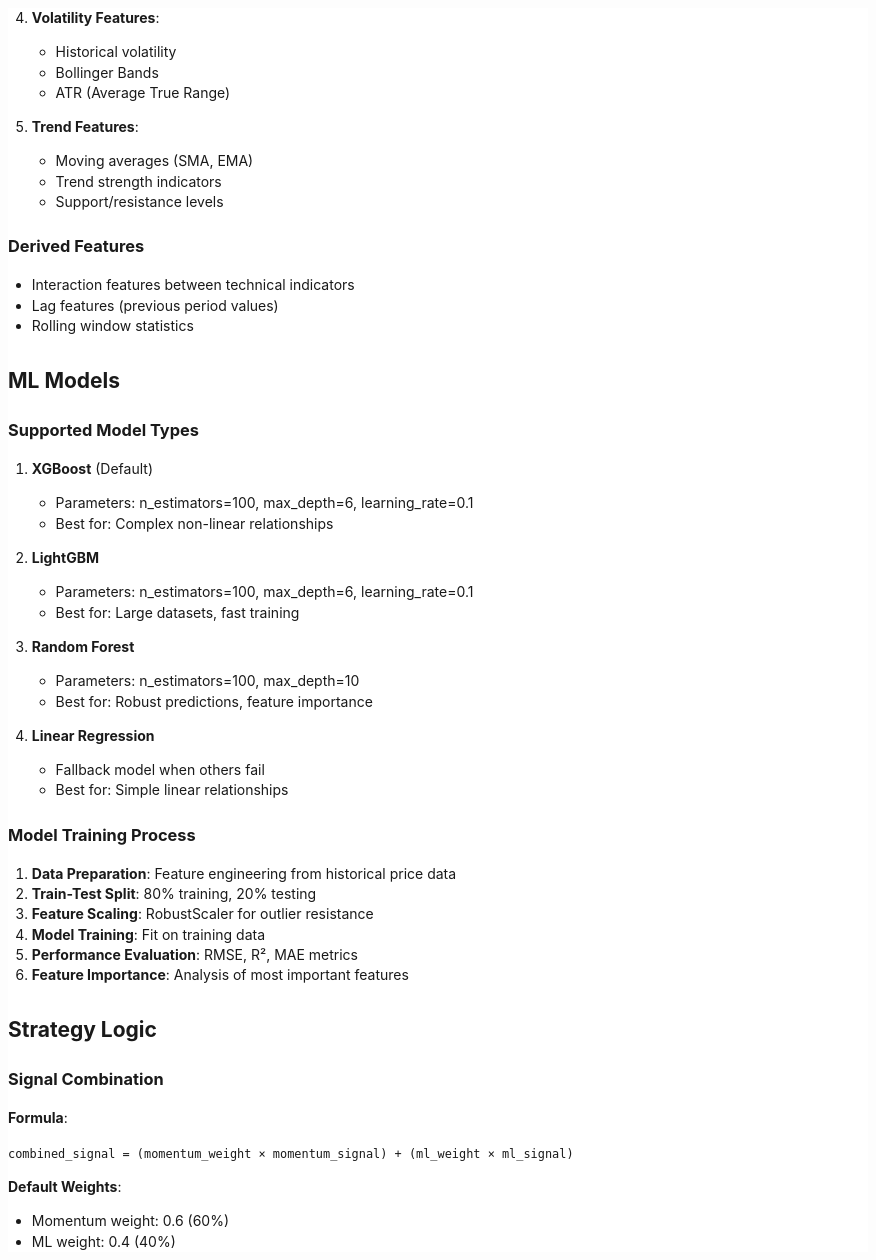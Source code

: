4. **Volatility Features**:
   - Historical volatility
   - Bollinger Bands
   - ATR (Average True Range)

5. **Trend Features**:
   - Moving averages (SMA, EMA)
   - Trend strength indicators
   - Support/resistance levels

### Derived Features
- Interaction features between technical indicators
- Lag features (previous period values)
- Rolling window statistics

## ML Models

### Supported Model Types
1. **XGBoost** (Default)
   - Parameters: n_estimators=100, max_depth=6, learning_rate=0.1
   - Best for: Complex non-linear relationships

2. **LightGBM**
   - Parameters: n_estimators=100, max_depth=6, learning_rate=0.1
   - Best for: Large datasets, fast training

3. **Random Forest**
   - Parameters: n_estimators=100, max_depth=10
   - Best for: Robust predictions, feature importance

4. **Linear Regression**
   - Fallback model when others fail
   - Best for: Simple linear relationships

### Model Training Process
1. **Data Preparation**: Feature engineering from historical price data
2. **Train-Test Split**: 80% training, 20% testing
3. **Feature Scaling**: RobustScaler for outlier resistance
4. **Model Training**: Fit on training data
5. **Performance Evaluation**: RMSE, R², MAE metrics
6. **Feature Importance**: Analysis of most important features

## Strategy Logic

### Signal Combination
**Formula**: 
```
combined_signal = (momentum_weight × momentum_signal) + (ml_weight × ml_signal)
```

**Default Weights**:
- Momentum weight: 0.6 (60%)
- ML weight: 0.4 (40%)
